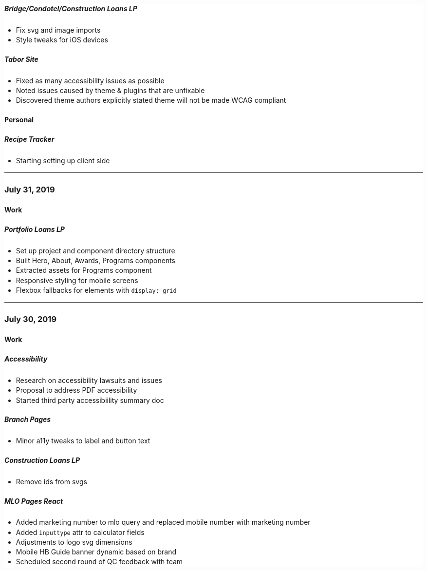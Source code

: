 ##### Bridge/Condotel/Construction Loans LP

- Fix svg and image imports
- Style tweaks for iOS devices

##### Tabor Site

- Fixed as many accessibility issues as possible
- Noted issues caused by theme & plugins that are unfixable
- Discovered theme authors explicitly stated theme will not be made WCAG compliant

#### Personal

##### Recipe Tracker

- Starting setting up client side

---

### July 31, 2019

#### Work

##### Portfolio Loans LP

- Set up project and component directory structure
- Built Hero, About, Awards, Programs components
- Extracted assets for Programs component
- Responsive styling for mobile screens
- Flexbox fallbacks for elements with `display: grid`

---

### July 30, 2019

#### Work

##### Accessibility

- Research on accessibility lawsuits and issues
- Proposal to address PDF accessibility
- Started third party accessibiility summary doc

##### Branch Pages

- Minor a11y tweaks to label and button text

##### Construction Loans LP

- Remove ids from svgs

##### MLO Pages React

- Added marketing number to mlo query and replaced mobile number with marketing number
- Added `inputtype` attr to calculator fields
- Adjustments to logo svg dimensions
- Mobile HB Guide banner dynamic based on brand
- Scheduled second round of QC feedback with team
